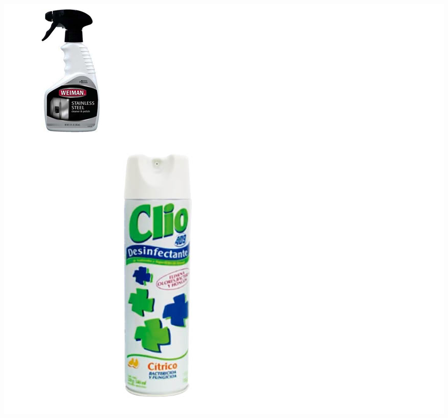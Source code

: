 <img src='foto7.jpg' alt='7. Limpiador para acero inoxidable Weiman' name='fotos7' onclick="mifoto(7)"/>
<img src='foto8.jpg' alt='8. Desinfectante en aerosol Clio' name='fotos8' onclick="mifoto(8)"/>
</div>
<div id="principal">
<div id="visor">